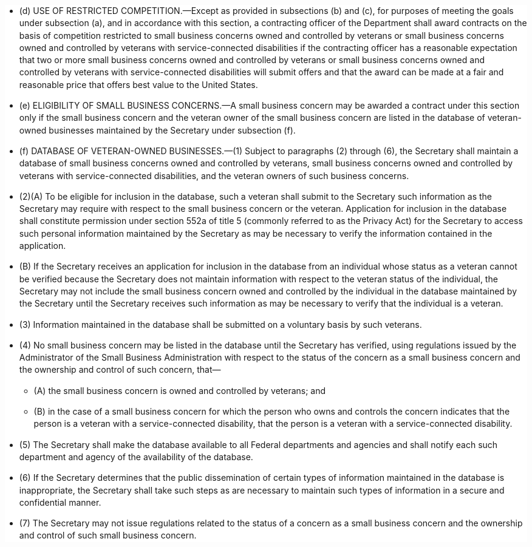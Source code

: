 
* (d) USE OF RESTRICTED COMPETITION.—Except as provided in subsections (b) and (c), for purposes of meeting the goals under subsection (a), and in accordance with this section, a contracting officer of the Department shall award contracts on the basis of competition restricted to small business concerns owned and controlled by veterans or small business concerns owned and controlled by veterans with service-connected disabilities if the contracting officer has a reasonable expectation that two or more small business concerns owned and controlled by veterans or small business concerns owned and controlled by veterans with service-connected disabilities will submit offers and that the award can be made at a fair and reasonable price that offers best value to the United States.

* (e) ELIGIBILITY OF SMALL BUSINESS CONCERNS.—A small business concern may be awarded a contract under this section only if the small business concern and the veteran owner of the small business concern are listed in the database of veteran-owned businesses maintained by the Secretary under subsection (f).

* (f) DATABASE OF VETERAN-OWNED BUSINESSES.—(1) Subject to paragraphs (2) through (6), the Secretary shall maintain a database of small business concerns owned and controlled by veterans, small business concerns owned and controlled by veterans with service-connected disabilities, and the veteran owners of such business concerns.

* (2)(A) To be eligible for inclusion in the database, such a veteran shall submit to the Secretary such information as the Secretary may require with respect to the small business concern or the veteran. Application for inclusion in the database shall constitute permission under section 552a of title 5 (commonly referred to as the Privacy Act) for the Secretary to access such personal information maintained by the Secretary as may be necessary to verify the information contained in the application.

* (B) If the Secretary receives an application for inclusion in the database from an individual whose status as a veteran cannot be verified because the Secretary does not maintain information with respect to the veteran status of the individual, the Secretary may not include the small business concern owned and controlled by the individual in the database maintained by the Secretary until the Secretary receives such information as may be necessary to verify that the individual is a veteran.

* (3) Information maintained in the database shall be submitted on a voluntary basis by such veterans.

* (4) No small business concern may be listed in the database until the Secretary has verified, using regulations issued by the Administrator of the Small Business Administration with respect to the status of the concern as a small business concern and the ownership and control of such concern, that—

  * (A) the small business concern is owned and controlled by veterans; and

  * (B) in the case of a small business concern for which the person who owns and controls the concern indicates that the person is a veteran with a service-connected disability, that the person is a veteran with a service-connected disability.


* (5) The Secretary shall make the database available to all Federal departments and agencies and shall notify each such department and agency of the availability of the database.

* (6) If the Secretary determines that the public dissemination of certain types of information maintained in the database is inappropriate, the Secretary shall take such steps as are necessary to maintain such types of information in a secure and confidential manner.

* (7) The Secretary may not issue regulations related to the status of a concern as a small business concern and the ownership and control of such small business concern.
